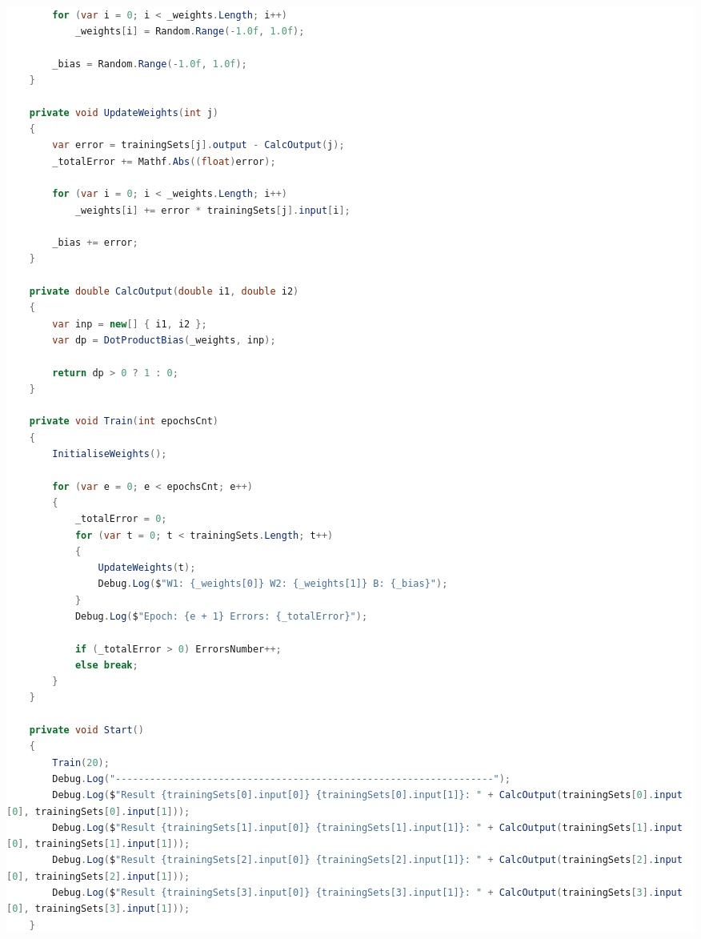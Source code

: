 ```c#
        for (var i = 0; i < _weights.Length; i++)
            _weights[i] = Random.Range(-1.0f, 1.0f);

        _bias = Random.Range(-1.0f, 1.0f);
    }

    private void UpdateWeights(int j)
    {
        var error = trainingSets[j].output - CalcOutput(j);
        _totalError += Mathf.Abs((float)error);

        for (var i = 0; i < _weights.Length; i++)
            _weights[i] += error * trainingSets[j].input[i];

        _bias += error;
    }

    private double CalcOutput(double i1, double i2)
    {
        var inp = new[] { i1, i2 };
        var dp = DotProductBias(_weights, inp);
        
        return dp > 0 ? 1 : 0;
    }

    private void Train(int epochsCnt)
    {
        InitialiseWeights();

        for (var e = 0; e < epochsCnt; e++)
        {
            _totalError = 0;
            for (var t = 0; t < trainingSets.Length; t++)
            {
                UpdateWeights(t);
                Debug.Log($"W1: {_weights[0]} W2: {_weights[1]} B: {_bias}");
            }
            Debug.Log($"Epoch: {e + 1} Errors: {_totalError}");
            
            if (_totalError > 0) ErrorsNumber++;
            else break;
        }
    }

    private void Start()
    {
        Train(20);
        Debug.Log("------------------------------------------------------------------");
        Debug.Log($"Result {trainingSets[0].input[0]} {trainingSets[0].input[1]}: " + CalcOutput(trainingSets[0].input[0], trainingSets[0].input[1]));
        Debug.Log($"Result {trainingSets[1].input[0]} {trainingSets[1].input[1]}: " + CalcOutput(trainingSets[1].input[0], trainingSets[1].input[1]));
        Debug.Log($"Result {trainingSets[2].input[0]} {trainingSets[2].input[1]}: " + CalcOutput(trainingSets[2].input[0], trainingSets[2].input[1]));
        Debug.Log($"Result {trainingSets[3].input[0]} {trainingSets[3].input[1]}: " + CalcOutput(trainingSets[3].input[0], trainingSets[3].input[1]));
    }

```
